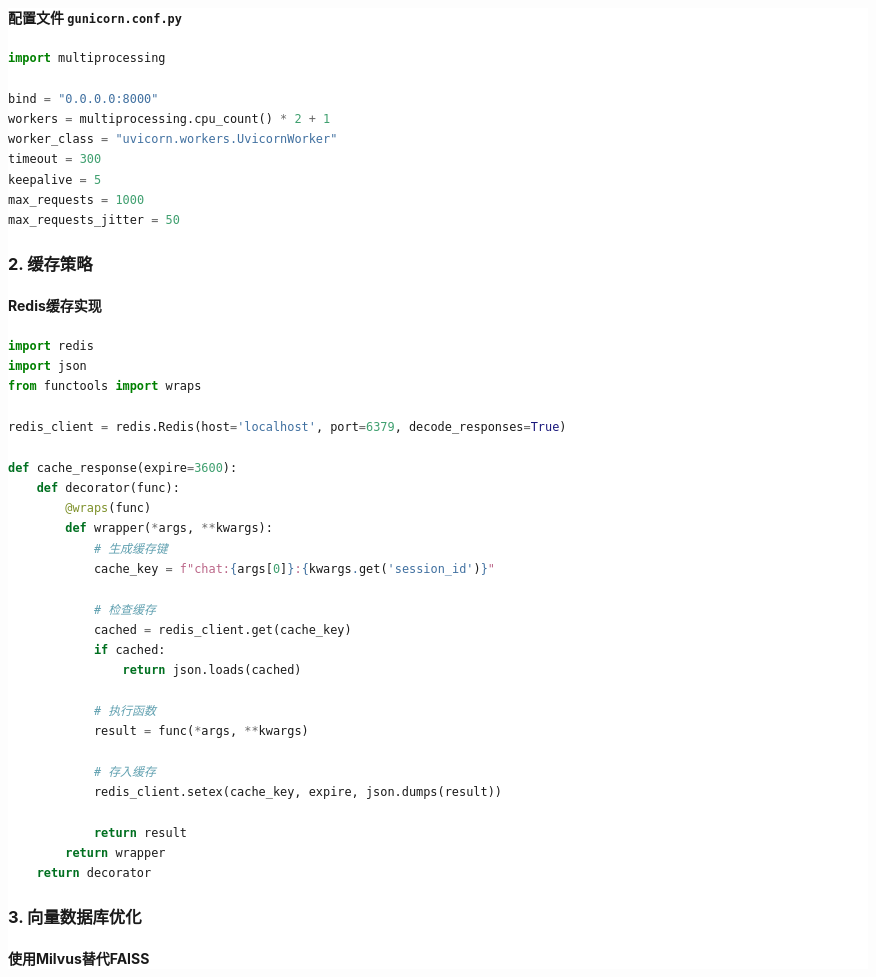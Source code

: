 #### 配置文件 `gunicorn.conf.py`

```python
import multiprocessing

bind = "0.0.0.0:8000"
workers = multiprocessing.cpu_count() * 2 + 1
worker_class = "uvicorn.workers.UvicornWorker"
timeout = 300
keepalive = 5
max_requests = 1000
max_requests_jitter = 50
```

### 2. 缓存策略

#### Redis缓存实现

```python
import redis
import json
from functools import wraps

redis_client = redis.Redis(host='localhost', port=6379, decode_responses=True)

def cache_response(expire=3600):
    def decorator(func):
        @wraps(func)
        def wrapper(*args, **kwargs):
            # 生成缓存键
            cache_key = f"chat:{args[0]}:{kwargs.get('session_id')}"
            
            # 检查缓存
            cached = redis_client.get(cache_key)
            if cached:
                return json.loads(cached)
            
            # 执行函数
            result = func(*args, **kwargs)
            
            # 存入缓存
            redis_client.setex(cache_key, expire, json.dumps(result))
            
            return result
        return wrapper
    return decorator
```

### 3. 向量数据库优化

#### 使用Milvus替代FAISS
